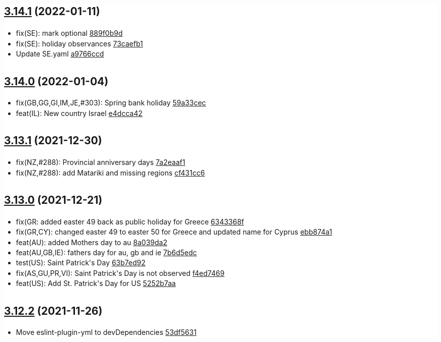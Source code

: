 ## [3.14.1](https://github.com/commenthol/date-holidays/compare/3.14.0...3.14.1) (2022-01-11)

- fix(SE): mark optional [889f0b9d](https://github.com/commenthol/date-holidays/commit/889f0b9d27ef2e417f51b750e4061b829032e2c7)
- fix(SE): holiday observances [73caefb1](https://github.com/commenthol/date-holidays/commit/73caefb18ea17c77f6cdb845de5ca5a1465add88)
- Update SE.yaml [a9766ccd](https://github.com/commenthol/date-holidays/commit/a9766ccd9903771caefcfbe651e06e19265c40c1)

## [3.14.0](https://github.com/commenthol/date-holidays/compare/3.13.1...3.14.0) (2022-01-04)

- fix(GB,GG,GI,IM,JE,#303): Spring bank holiday [59a33cec](https://github.com/commenthol/date-holidays/commit/59a33ceccf2b22dcd4b1f814614ef069d7472c54)
- feat(IL): New country Israel [e4dcca42](https://github.com/commenthol/date-holidays/commit/e4dcca4265aab77427226f9ba78ec103ea9cfe29)

## [3.13.1](https://github.com/commenthol/date-holidays/compare/3.13.0...3.13.1) (2021-12-30)

- fix(NZ,#288): Provincial anniversary days [7a2eaaf1](https://github.com/commenthol/date-holidays/commit/7a2eaaf160c4d30d6ac610cdff4e47f7148dd530)
- fix(NZ,#288): add Matariki and missing regions [cf431cc6](https://github.com/commenthol/date-holidays/commit/cf431cc65554f7e0f5a00528530d96ccbed4937a)

## [3.13.0](https://github.com/commenthol/date-holidays/compare/3.12.2...3.13.0) (2021-12-21)

- fix(GR: added easter 49 back as public holiday for Greece [6343368f](https://github.com/commenthol/date-holidays/commit/6343368f276ef70a8ce7fcf414c131a9730f31af)
- fix(GR,CY): changed easter 49 to easter 50 for Greece and updated name for Cyprus [ebb874a1](https://github.com/commenthol/date-holidays/commit/ebb874a1d94703826ec83eb536f06d5d682dc780)
- feat(AU): added Mothers day to au [8a039da2](https://github.com/commenthol/date-holidays/commit/8a039da22046c5bf4b5c3a6846424a89eaf895b0)
- feat(AU,GB,IE): fathers day for au, gb and ie [7b6d5edc](https://github.com/commenthol/date-holidays/commit/7b6d5edc5bf24d86c69aa26d0a17452db640c9e6)
- test(US): Saint Patrick's Day [63b7ed92](https://github.com/commenthol/date-holidays/commit/63b7ed92f34964b12e04c6489389bcd9c5bbdd04)
- fix(AS,GU,PR,VI): Saint Patrick's Day is not observed [f4ed7469](https://github.com/commenthol/date-holidays/commit/f4ed74697f7344f7f49e2577324b8519e6f3d342)
- feat(US): Add St. Patrick's Day for US [5252b7aa](https://github.com/commenthol/date-holidays/commit/5252b7aa9508ea09d9d0d28cfecd1f6152e6872e)

## [3.12.2](https://github.com/commenthol/date-holidays/compare/3.12.1...3.12.2) (2021-11-26)

- Move eslint-plugin-yml to devDependencies [53df5631](https://github.com/commenthol/date-holidays/commit/53df563173b1ef6073202f52180c0fa01d680f8b)
